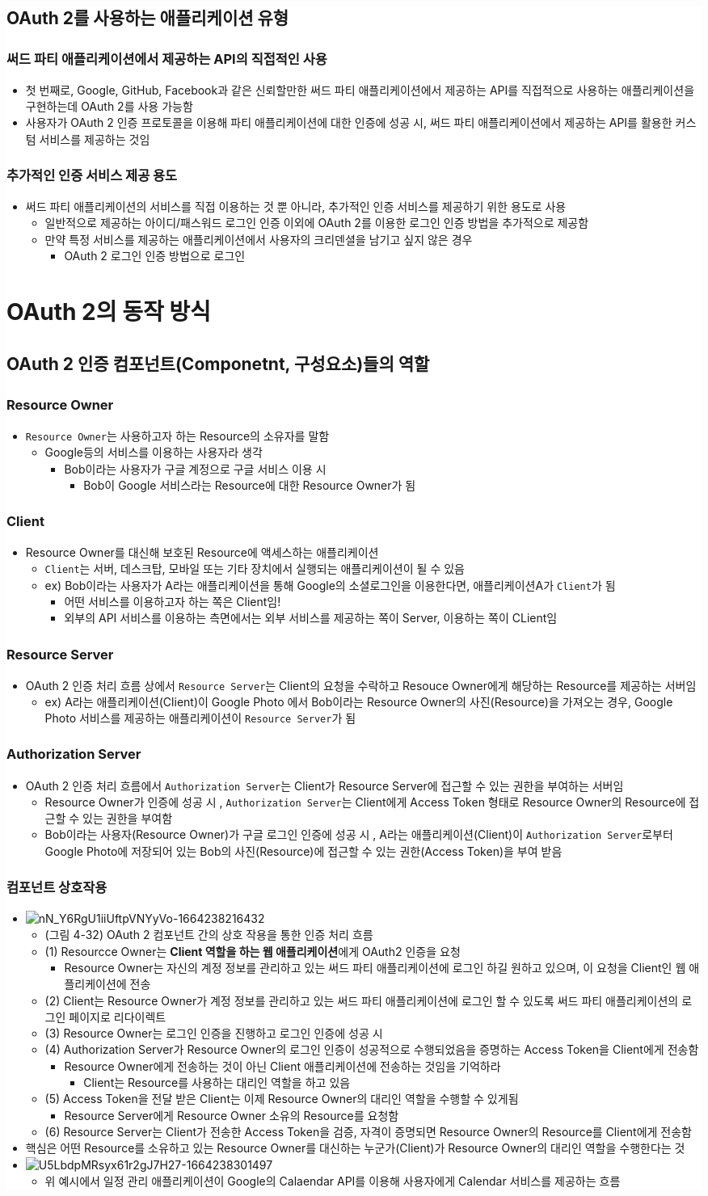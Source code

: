 
## OAuth 2를 사용하는 애플리케이션 유형
### 써드 파티 애플리케이션에서 제공하는 API의 직접적인 사용
- 첫 번째로, Google, GitHub, Facebook과 같은 신뢰할만한 써드 파티 애플리케이션에서 제공하는 API를 직접적으로 사용하는 애플리케이션을 구현하는데 OAuth 2를 사용 가능함
- 사용자가 OAuth 2 인증 프로토콜을 이용해 파티 애플리케이션에 대한 인증에 성공 시, 써드 파티 애플리케이션에서 제공하는 API를 활용한 커스텀 서비스를 제공하는 것임

### 추가적인 인증 서비스 제공 용도
- 써드 파티 애플리케이션의 서비스를 직접 이용하는 것 뿐 아니라, 추가적인 인증 서비스를 제공하기 위한 용도로 사용
  - 일반적으로 제공하는 아이디/패스워드 로그인 인증 이외에 OAuth 2를 이용한 로그인 인증 방법을 추가적으로 제공함
  - 만약 특정 서비스를 제공하는 애플리케이션에서 사용자의 크리덴셜을 남기고 싶지 않은 경우
    - OAuth 2 로그인 인증 방법으로 로그인

# OAuth 2의 동작 방식

## OAuth 2 인증 컴포넌트(Componetnt, 구성요소)들의 역할
### Resource Owner
- `Resource Owner`는 사용하고자 하는 Resource의 소유자를 말함
  - Google등의 서비스를 이용하는 사용자라 생각
    - Bob이라는 사용자가 구글 계정으로 구글 서비스 이용 시
      - Bob이 Google 서비스라는 Resource에 대한 Resource Owner가 됨
### Client
- Resource Owner를 대신해 보호된 Resource에 액세스하는 애플리케이션
  - `Client`는 서버, 데스크탑, 모바일 또는 기타 장치에서 실행되는 애플리케이션이 될 수 있음
  - ex) Bob이라는 사용자가 A라는 애플리케이션을 통해 Google의 소셜로그인을 이용한다면, 애플리케이션A가 `Client`가 됨
    - 어떤 서비스를 이용하고자 하는 쪽은 Client임!
    - 외부의 API 서비스를 이용하는 측면에서는 외부 서비스를 제공하는 쪽이 Server, 이용하는 쪽이 CLient임
### Resource Server
- OAuth 2 인증 처리 흐름 상에서 `Resource Server`는 Client의 요청을 수락하고 Resouce Owner에게 해당하는 Resource를 제공하는 서버임
  - ex) A라는 애플리케이션(Client)이 Google Photo 에서 Bob이라는 Resource Owner의 사진(Resource)을 가져오는 경우, Google Photo 서비스를 제공하는 애플리케이션이 `Resource Server`가 됨
### Authorization Server
- OAuth 2 인증 처리 흐름에서 `Authorization Server`는 Client가 Resource Server에 접근할 수 있는 권한을 부여하는 서버임
  - Resource Owner가 인증에 성공 시 , `Authorization Server`는 Client에게 Access Token 형태로 Resource Owner의 Resource에 접근할 수 있는 권한을 부여함
  - Bob이라는 사용자(Resource Owner)가 구글 로그인 인증에 성공 시 , A라는 애플리케이션(Client)이 `Authorization Server`로부터 Google Photo에 저장되어 있는 Bob의 사진(Resource)에 접근할 수 있는 권한(Access Token)을 부여 받음

### 컴포넌트 상호작용
- ![nN_Y6RgU1iiUftpVNYyVo-1664238216432](https://user-images.githubusercontent.com/102513932/203923107-a6ec96d9-a01c-4e3f-95ce-a4692cd3d046.png)
  - (그림 4-32) OAuth 2 컴포넌트 간의 상호 작용을 통한 인증 처리 흐름
  - (1) Resourcce Owner는 **Client 역할을 하는 웹 애플리케이션**에게 OAuth2 인증을 요청 
    - Resource Owner는 자신의 계정 정보를 관리하고 있는 써드 파티 애플리케이션에 로그인 하길 원하고 있으며, 이 요청을 Client인 웹 애플리케이션에 전송
  - (2) Client는 Resource Owner가 계정 정보를 관리하고 있는 써드 파티 애플리케이션에 로그인 할 수 있도록 써드 파티 애플리케이션의 로그인 페이지로 리다이렉트
  - (3) Resource Owner는 로그인 인증을 진행하고 로그인 인증에 성공 시
  - (4) Authorization Server가 Resource Owner의 로그인 인증이 성공적으로 수행되었음을 증명하는 Access Token을 Client에게 전송함
    - Resource Owner에게 전송하는 것이 아닌 Client 애플리케이션에 전송하는 것임을 기억하라
      - Client는 Resource를 사용하는 대리인 역할을 하고 있음
  - (5) Access Token을 전달 받은 Client는 이제 Resource Owner의 대리인 역할을 수행할 수 있게됨
    - Resource Server에게 Resource Owner 소유의 Resource를 요청함
  - (6) Resource Server는 Client가 전송한 Access Token을 검증, 자격이 증명되면 Resource Owner의 Resource를 Client에게 전송함
- 핵심은 어떤 Resource를 소유하고 있는 Resource Owner를 대신하는 누군가(Client)가 Resource Owner의 대리인 역할을 수행한다는 것
- ![U5LbdpMRsyx61r2gJ7H27-1664238301497](https://user-images.githubusercontent.com/102513932/203925570-22455e57-a4aa-4ce2-9502-a06438917b51.png)
  - 위 예시에서 일정 관리 애플리케이션이 Google의 Calaendar API를 이용해 사용자에게 Calendar 서비스를 제공하는 흐름